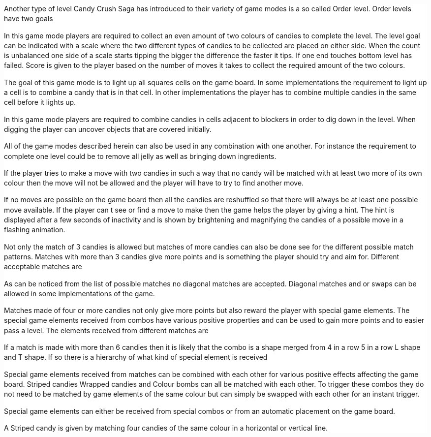 Another type of level Candy Crush Saga has introduced to their variety of game modes is a so called Order level. Order levels have two goals 

In this game mode players are required to collect an even amount of two colours of candies to complete the level. The level goal can be indicated with a scale where the two different types of candies to be collected are placed on either side. When the count is unbalanced one side of a scale starts tipping the bigger the difference the faster it tips. If one end touches bottom level has failed. Score is given to the player based on the number of moves it takes to collect the required amount of the two colours.

The goal of this game mode is to light up all squares cells on the game board. In some implementations the requirement to light up a cell is to combine a candy that is in that cell. In other implementations the player has to combine multiple candies in the same cell before it lights up.

In this game mode players are required to combine candies in cells adjacent to blockers in order to dig down in the level. When digging the player can uncover objects that are covered initially.

All of the game modes described herein can also be used in any combination with one another. For instance the requirement to complete one level could be to remove all jelly as well as bringing down ingredients.

If the player tries to make a move with two candies in such a way that no candy will be matched with at least two more of its own colour then the move will not be allowed and the player will have to try to find another move.

If no moves are possible on the game board then all the candies are reshuffled so that there will always be at least one possible move available. If the player can t see or find a move to make then the game helps the player by giving a hint. The hint is displayed after a few seconds of inactivity and is shown by brightening and magnifying the candies of a possible move in a flashing animation.

Not only the match of 3 candies is allowed but matches of more candies can also be done see for the different possible match patterns. Matches with more than 3 candies give more points and is something the player should try and aim for. Different acceptable matches are 

As can be noticed from the list of possible matches no diagonal matches are accepted. Diagonal matches and or swaps can be allowed in some implementations of the game.

Matches made of four or more candies not only give more points but also reward the player with special game elements. The special game elements received from combos have various positive properties and can be used to gain more points and to easier pass a level. The elements received from different matches are 

If a match is made with more than 6 candies then it is likely that the combo is a shape merged from 4 in a row 5 in a row L shape and T shape. If so there is a hierarchy of what kind of special element is received 

Special game elements received from matches can be combined with each other for various positive effects affecting the game board. Striped candies Wrapped candies and Colour bombs can all be matched with each other. To trigger these combos they do not need to be matched by game elements of the same colour but can simply be swapped with each other for an instant trigger.

Special game elements can either be received from special combos or from an automatic placement on the game board.

A Striped candy is given by matching four candies of the same colour in a horizontal or vertical line.
